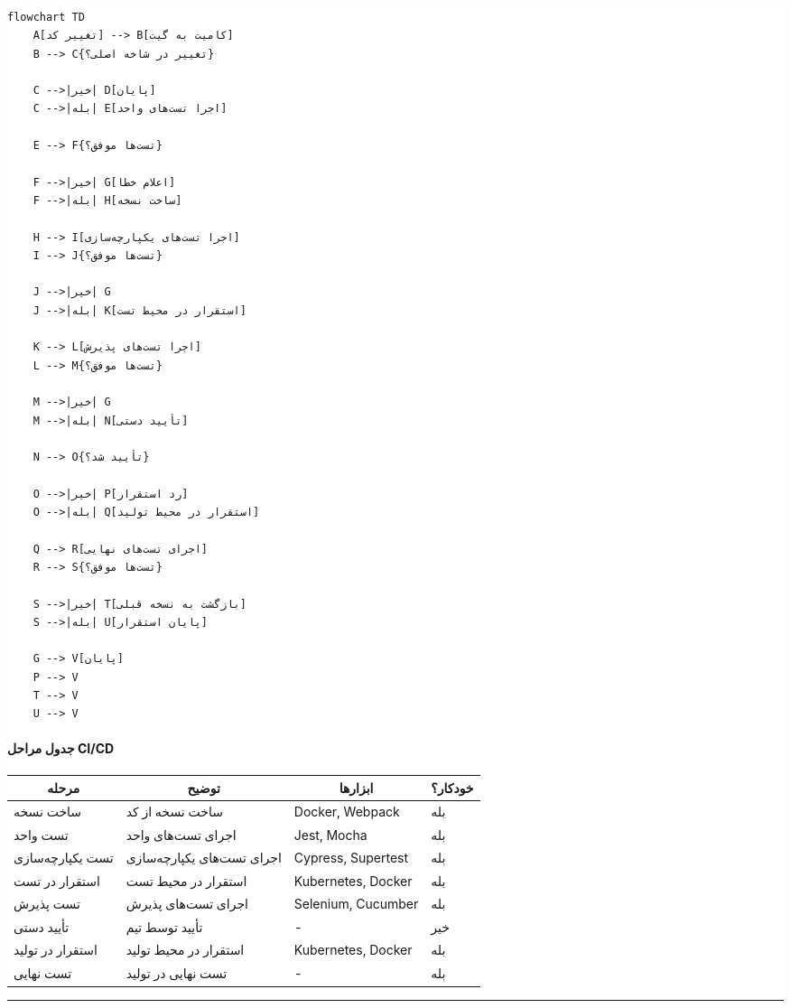 ```mermaid
flowchart TD
    A[تغییر کد] --> B[کامیت به گیت]
    B --> C{تغییر در شاخه اصلی؟}
    
    C -->|خیر| D[پایان]
    C -->|بله| E[اجرا تست‌های واحد]
    
    E --> F{تست‌ها موفق؟}
    
    F -->|خیر| G[اعلام خطا]
    F -->|بله| H[ساخت نسخه]
    
    H --> I[اجرا تست‌های یکپارچه‌سازی]
    I --> J{تست‌ها موفق؟}
    
    J -->|خیر| G
    J -->|بله| K[استقرار در محیط تست]
    
    K --> L[اجرا تست‌های پذیرش]
    L --> M{تست‌ها موفق؟}
    
    M -->|خیر| G
    M -->|بله| N[تأیید دستی]
    
    N --> O{تأیید شد؟}
    
    O -->|خیر| P[رد استقرار]
    O -->|بله| Q[استقرار در محیط تولید]
    
    Q --> R[اجرای تست‌های نهایی]
    R --> S{تست‌ها موفق؟}
    
    S -->|خیر| T[بازگشت به نسخه قبلی]
    S -->|بله| U[پایان استقرار]
    
    G --> V[پایان]
    P --> V
    T --> V
    U --> V
```

#### جدول مراحل CI/CD

| مرحله | توضیح | ابزارها | خودکار؟ |
|--------|-------|--------|---------|
| ساخت نسخه | ساخت نسخه از کد | Docker, Webpack | بله |
| تست واحد | اجرای تست‌های واحد | Jest, Mocha | بله |
| تست یکپارچه‌سازی | اجرای تست‌های یکپارچه‌سازی | Cypress, Supertest | بله |
| استقرار در تست | استقرار در محیط تست | Kubernetes, Docker | بله |
| تست پذیرش | اجرای تست‌های پذیرش | Selenium, Cucumber | بله |
| تأیید دستی | تأیید توسط تیم | - | خیر |
| استقرار در تولید | استقرار در محیط تولید | Kubernetes, Docker | بله |
| تست نهایی | تست نهایی در تولید | - | بله |

---
